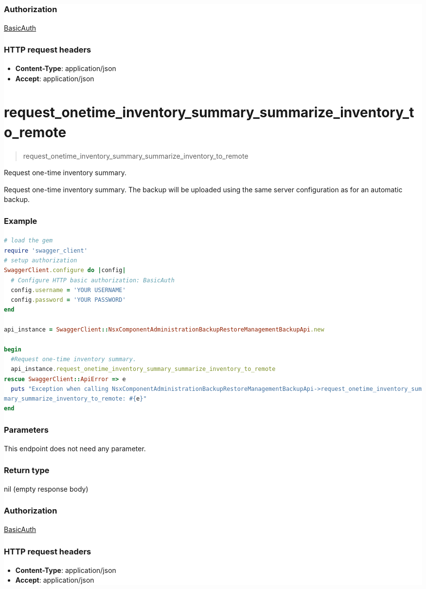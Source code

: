 ### Authorization

[BasicAuth](../README.md#BasicAuth)

### HTTP request headers

 - **Content-Type**: application/json
 - **Accept**: application/json



# **request_onetime_inventory_summary_summarize_inventory_to_remote**
> request_onetime_inventory_summary_summarize_inventory_to_remote

Request one-time inventory summary.

Request one-time inventory summary. The backup will be uploaded using the same server configuration as for an automatic backup. 

### Example
```ruby
# load the gem
require 'swagger_client'
# setup authorization
SwaggerClient.configure do |config|
  # Configure HTTP basic authorization: BasicAuth
  config.username = 'YOUR USERNAME'
  config.password = 'YOUR PASSWORD'
end

api_instance = SwaggerClient::NsxComponentAdministrationBackupRestoreManagementBackupApi.new

begin
  #Request one-time inventory summary.
  api_instance.request_onetime_inventory_summary_summarize_inventory_to_remote
rescue SwaggerClient::ApiError => e
  puts "Exception when calling NsxComponentAdministrationBackupRestoreManagementBackupApi->request_onetime_inventory_summary_summarize_inventory_to_remote: #{e}"
end
```

### Parameters
This endpoint does not need any parameter.

### Return type

nil (empty response body)

### Authorization

[BasicAuth](../README.md#BasicAuth)

### HTTP request headers

 - **Content-Type**: application/json
 - **Accept**: application/json



